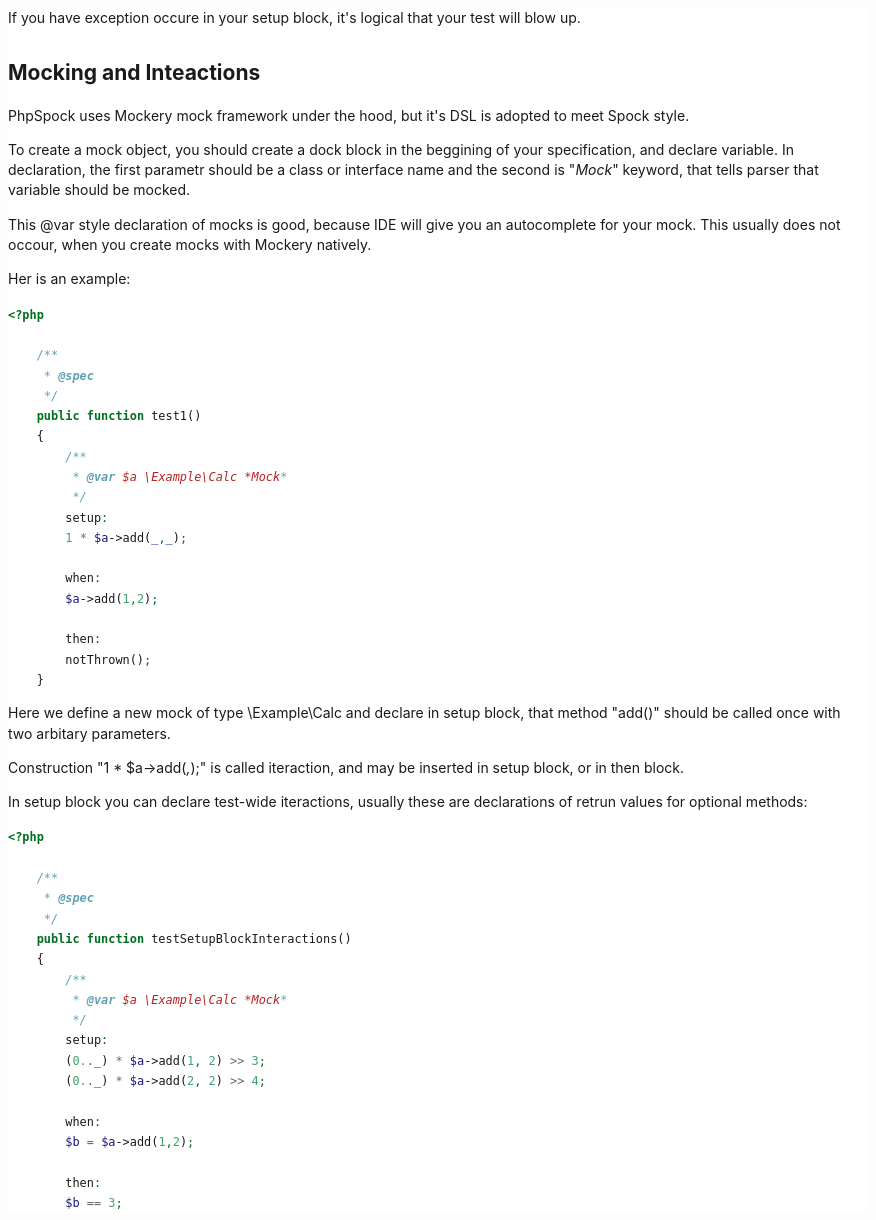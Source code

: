 If you have exception occure in your setup block, it's logical that your test will blow up.


## Mocking and Inteactions

PhpSpock uses Mockery mock framework under the hood, but it's DSL is adopted to meet Spock style.

To create a mock object, you should create a dock block in the beggining of your specification,
and declare variable. In declaration, the first parametr should be a class or interface name and
the second is "*Mock*" keyword, that tells parser that variable should be mocked.

This @var style declaration of mocks is good, because IDE will give you an autocomplete for your
mock. This usually does not occour, when you create mocks with Mockery natively.

Her is an example:

```php
<?php

    /**
     * @spec
     */
    public function test1()
    {
        /**
         * @var $a \Example\Calc *Mock*
         */
        setup:
        1 * $a->add(_,_);

        when:
        $a->add(1,2);

        then:
        notThrown();
    }
```
Here we define a new mock of type \Example\Calc and declare in setup block, that method "add()" should
be called once with two arbitary parameters.

Construction "1 * $a->add(_,_);" is called iteraction, and may be inserted in setup block, or in then block.

In setup block you can declare test-wide iteractions, usually these are declarations of retrun values for
optional methods:

```php
<?php

    /**
     * @spec
     */
    public function testSetupBlockInteractions()
    {
        /**
         * @var $a \Example\Calc *Mock*
         */
        setup:
        (0.._) * $a->add(1, 2) >> 3;
        (0.._) * $a->add(2, 2) >> 4;

        when:
        $b = $a->add(1,2);

        then:
        $b == 3;
```